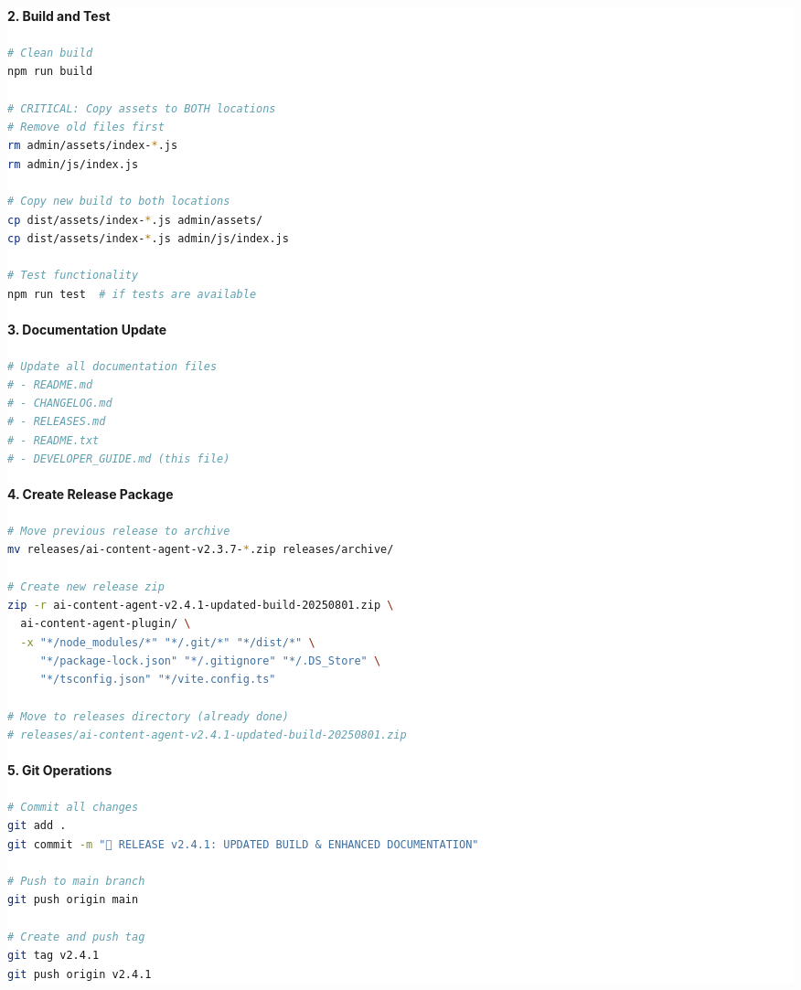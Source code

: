 #### 2. Build and Test
```bash
# Clean build
npm run build

# CRITICAL: Copy assets to BOTH locations
# Remove old files first
rm admin/assets/index-*.js
rm admin/js/index.js

# Copy new build to both locations
cp dist/assets/index-*.js admin/assets/
cp dist/assets/index-*.js admin/js/index.js

# Test functionality
npm run test  # if tests are available
```

#### 3. Documentation Update
```bash
# Update all documentation files
# - README.md
# - CHANGELOG.md
# - RELEASES.md
# - README.txt
# - DEVELOPER_GUIDE.md (this file)
```

#### 4. Create Release Package
```bash
# Move previous release to archive
mv releases/ai-content-agent-v2.3.7-*.zip releases/archive/

# Create new release zip
zip -r ai-content-agent-v2.4.1-updated-build-20250801.zip \
  ai-content-agent-plugin/ \
  -x "*/node_modules/*" "*/.git/*" "*/dist/*" \
     "*/package-lock.json" "*/.gitignore" "*/.DS_Store" \
     "*/tsconfig.json" "*/vite.config.ts"

# Move to releases directory (already done)
# releases/ai-content-agent-v2.4.1-updated-build-20250801.zip
```

#### 5. Git Operations
```bash
# Commit all changes
git add .
git commit -m "🚀 RELEASE v2.4.1: UPDATED BUILD & ENHANCED DOCUMENTATION"

# Push to main branch
git push origin main

# Create and push tag
git tag v2.4.1
git push origin v2.4.1
```
